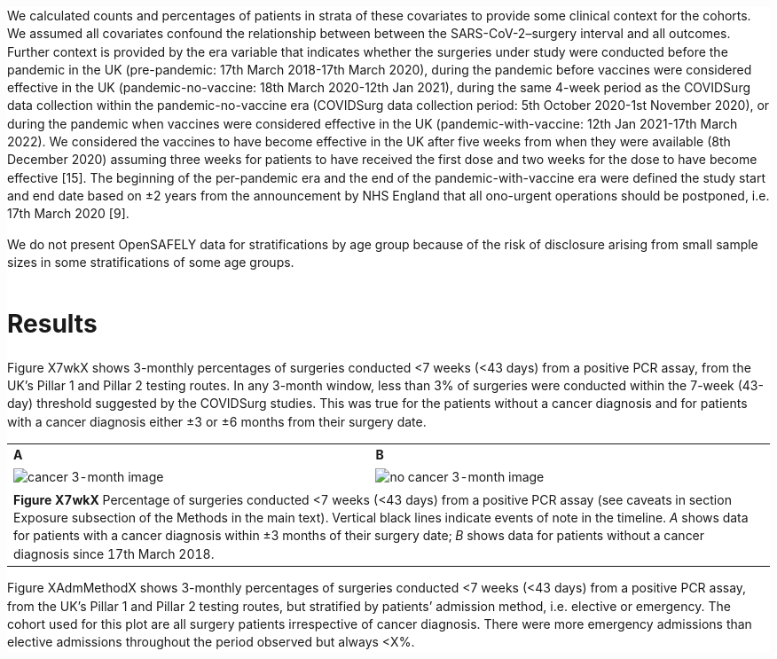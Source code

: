 We calculated counts and percentages of patients in strata of these covariates to provide some clinical context for the cohorts. We assumed all covariates confound the relationship between between the SARS-CoV-2–surgery interval and all outcomes. Further context is provided by the era variable that indicates whether the surgeries under study were conducted before the pandemic in the UK (pre-pandemic: 17th March 2018-17th March 2020), during the pandemic before vaccines were considered effective in the UK (pandemic-no-vaccine: 18th March 2020-12th Jan 2021), during the same 4-week period as the COVIDSurg data collection within the pandemic-no-vaccine era (COVIDSurg data collection period: 5th October 2020-1st November 2020), or during the pandemic when vaccines were considered effective in the UK (pandemic-with-vaccine: 12th Jan 2021-17th March 2022). We considered the vaccines to have become effective in the UK after five weeks from when they were available (8th December 2020) assuming three weeks for patients to have received the first dose and two weeks for the dose to have become effective [15]. The beginning of the per-pandemic era and the end of the pandemic-with-vaccine era were defined the study start and end date based on ±2 years from the announcement by NHS England that all ono-urgent operations should be postponed, i.e. 17th March 2020 [9].

We do not present OpenSAFELY data for stratifications by age group because of the risk of disclosure arising from small sample sizes in some stratifications of some age groups.


# Results
Figure X7wkX shows 3-monthly percentages of surgeries conducted <7 weeks (<43 days) from a positive PCR assay, from the UK’s Pillar 1 and Pillar 2 testing routes. In any 3-month window, less than 3% of surgeries were conducted within the 7-week (43-day) threshold suggested by the COVIDSurg studies. This was true for the patients without a cancer diagnosis and for patients with a cancer diagnosis either ±3 or ±6 months from their surgery date.

<table>
    <tr>
      <td><b>A</b></td>
      <td><b>B</b></td>
    </tr>
    <tr>
      <td><img src="./figures/cancer_3months__3monthly_summary_proportion_surgeries_within_7wks_after_pos_test.png" alt = "cancer 3-month image"></td>
      <td><img src="./figures/noCancer__3monthly_summary_proportion_surgeries_within_7wks_after_pos_test.png" alt = "no cancer 3-month image"></td>
    </tr>
    <tr>
	    <td colspan=2><b>Figure X7wkX</b> Percentage of surgeries conducted <7 weeks (<43 days) from a positive PCR assay (see caveats in section Exposure subsection of the Methods in the main text). Vertical black lines indicate events of note in the timeline. <i>A</i> shows data for patients with a cancer diagnosis within ±3 months of their surgery date; <i>B</i> shows data for patients without a cancer diagnosis since 17th March 2018.</td>
    </tr>
</table>

Figure XAdmMethodX shows 3-monthly percentages of surgeries conducted <7 weeks (<43 days) from a positive PCR assay, from the UK’s Pillar 1 and Pillar 2 testing routes, but stratified by patients’ admission method, i.e. elective or emergency. The cohort used for this plot are all surgery patients irrespective of cancer diagnosis. There were more emergency admissions than elective admissions throughout the period observed but always <X%. 

